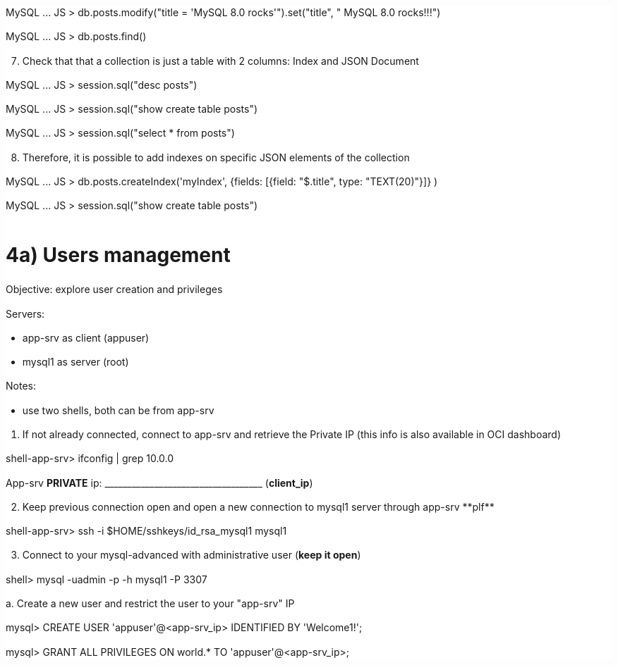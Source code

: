 MySQL ... JS \> db.posts.modify(\"title = \'MySQL 8.0
rocks\'\").set(\"title\", \" MySQL 8.0 rocks!!!\")

MySQL ... JS \> db.posts.find()

7. Check that that a collection is just a table with 2 columns: Index
    and JSON Document

MySQL ... JS \> session.sql(\"desc posts\")

MySQL ... JS \> session.sql(\"show create table posts\")

MySQL ... JS \> session.sql(\"select \* from posts\")

8. Therefore, it is possible to add indexes on specific JSON elements
    of the collection

MySQL ... JS \> db.posts.createIndex(\'myIndex\', {fields: \[{field:
\"\$.title\", type: \"TEXT(20)\"}\]} )

MySQL ... JS \> session.sql(\"show create table posts\")

# 4a) Users management

Objective: explore user creation and privileges

Servers:

- app-srv as client (appuser)

- mysql1 as server (root)

Notes:

- use two shells, both can be from app-srv

1. If not already connected, connect to app-srv and retrieve the
    Private IP (this info is also available in OCI dashboard)

shell-app-srv\> ifconfig \| grep 10.0.0

App-srv **PRIVATE** ip:
\_\_\_\_\_\_\_\_\_\_\_\_\_\_\_\_\_\_\_\_\_\_\_\_\_\_\_\_\_\_\_\_\_\_\_
(**client_ip**)

2. Keep previous connection open and open a new connection to mysql1
    server through app-srv \*\*plf\*\*

shell-app-srv\> ssh -i \$HOME/sshkeys/id_rsa_mysql1 mysql1

3. Connect to your mysql-advanced with administrative user (**keep it
    open**)

shell\> mysql -uadmin -p -h mysql1 -P 3307

a.  Create a new user and restrict the user to your "app-srv" IP

mysql\> CREATE USER \'appuser\'@\<app-srv_ip\> IDENTIFIED BY
\'Welcome1!\';

mysql\> GRANT ALL PRIVILEGES ON world.\* TO \'appuser\'@\<app-srv_ip\>;

